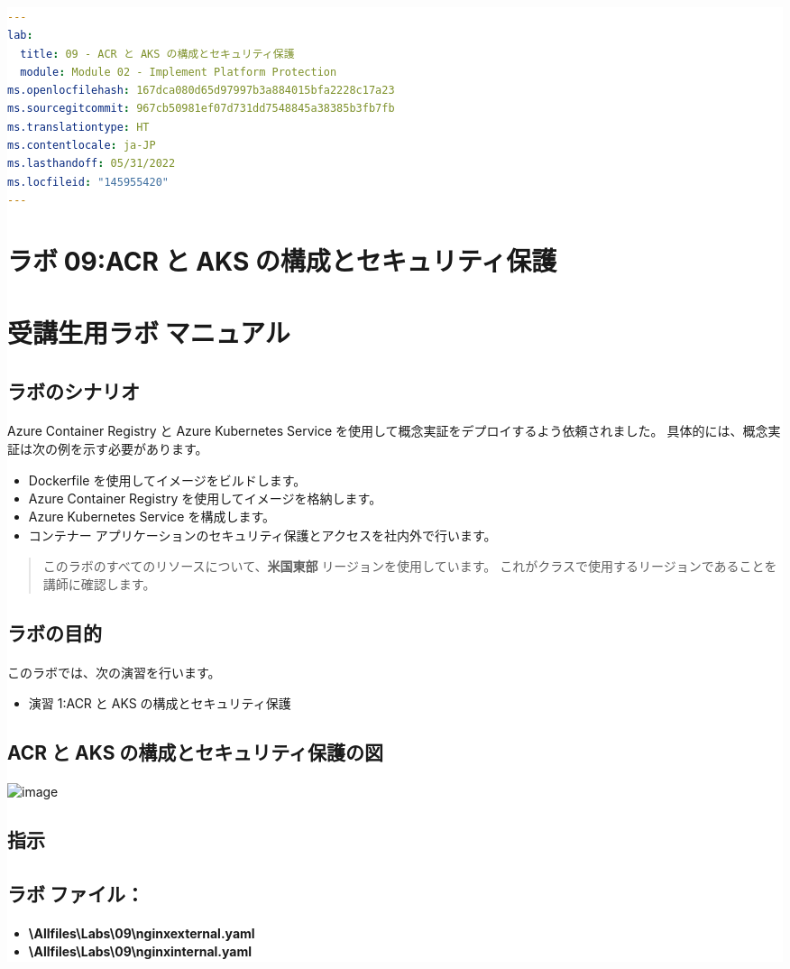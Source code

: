 ```yaml
---
lab:
  title: 09 - ACR と AKS の構成とセキュリティ保護
  module: Module 02 - Implement Platform Protection
ms.openlocfilehash: 167dca080d65d97997b3a884015bfa2228c17a23
ms.sourcegitcommit: 967cb50981ef07d731dd7548845a38385b3fb7fb
ms.translationtype: HT
ms.contentlocale: ja-JP
ms.lasthandoff: 05/31/2022
ms.locfileid: "145955420"
---
```

# <a name="lab-09-configuring-and-securing-acr-and-aks"></a>ラボ 09:ACR と AKS の構成とセキュリティ保護
# <a name="student-lab-manual"></a>受講生用ラボ マニュアル

## <a name="lab-scenario"></a>ラボのシナリオ

Azure Container Registry と Azure Kubernetes Service を使用して概念実証をデプロイするよう依頼されました。 具体的には、概念実証は次の例を示す必要があります。

- Dockerfile を使用してイメージをビルドします。
- Azure Container Registry を使用してイメージを格納します。
- Azure Kubernetes Service を構成します。
- コンテナー アプリケーションのセキュリティ保護とアクセスを社内外で行います。 

> このラボのすべてのリソースについて、**米国東部** リージョンを使用しています。 これがクラスで使用するリージョンであることを講師に確認します。 

## <a name="lab-objectives"></a>ラボの目的

このラボでは、次の演習を行います。

- 演習 1:ACR と AKS の構成とセキュリティ保護

## <a name="configuring-and-securing-acr-and-aks-diagram"></a>ACR と AKS の構成とセキュリティ保護の図

![image](https://user-images.githubusercontent.com/91347931/157532250-1104a829-792a-4b6d-beff-fe976e2d5d4b.png)

## <a name="intructions"></a>指示

## <a name="lab-files"></a>ラボ ファイル：

- **\\Allfiles\\Labs\\09\\nginxexternal.yaml**
- **\\Allfiles\\Labs\\09\\nginxinternal.yaml**
